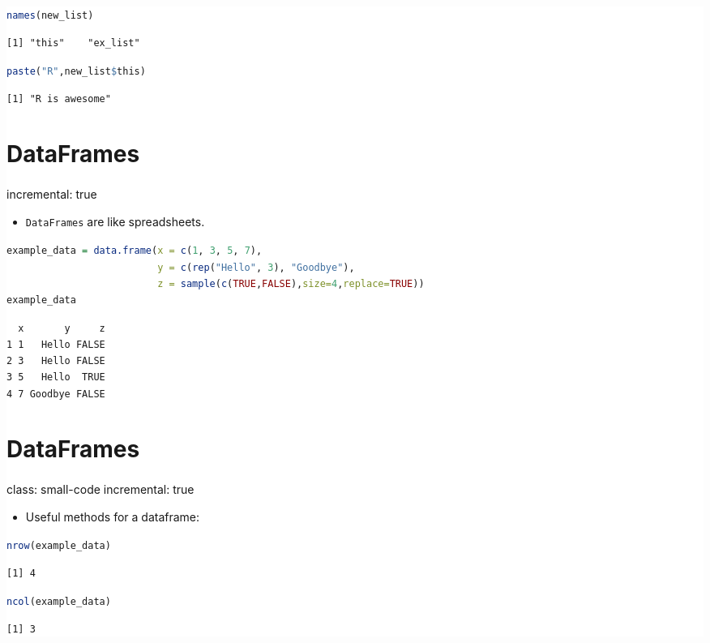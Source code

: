
```r
names(new_list)
```

```
[1] "this"    "ex_list"
```

```r
paste("R",new_list$this)
```

```
[1] "R is awesome"
```


DataFrames
==========
incremental: true

* `DataFrames` are like spreadsheets.

```r
example_data = data.frame(x = c(1, 3, 5, 7),
                          y = c(rep("Hello", 3), "Goodbye"),
                          z = sample(c(TRUE,FALSE),size=4,replace=TRUE))
example_data
```

```
  x       y     z
1 1   Hello FALSE
2 3   Hello FALSE
3 5   Hello  TRUE
4 7 Goodbye FALSE
```

DataFrames
==========
class: small-code
incremental: true

* Useful methods for a dataframe:

```r
nrow(example_data)
```

```
[1] 4
```

```r
ncol(example_data)
```

```
[1] 3
```
